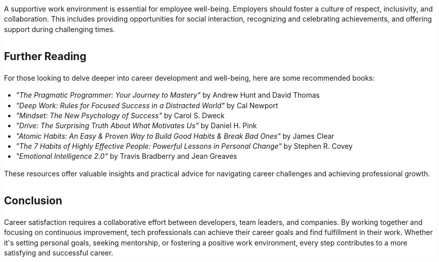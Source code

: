 A supportive work environment is essential for employee well-being. Employers should foster a culture of respect, inclusivity, and collaboration. This includes providing opportunities for social interaction, recognizing and celebrating achievements, and offering support during challenging times.

## Further Reading

For those looking to delve deeper into career development and well-being, here are some recommended books:

- *"The Pragmatic Programmer: Your Journey to Mastery"* by Andrew Hunt and David Thomas
- *"Deep Work: Rules for Focused Success in a Distracted World"* by Cal Newport
- *"Mindset: The New Psychology of Success"* by Carol S. Dweck
- *"Drive: The Surprising Truth About What Motivates Us"* by Daniel H. Pink
- *"Atomic Habits: An Easy & Proven Way to Build Good Habits & Break Bad Ones"* by James Clear
- *"The 7 Habits of Highly Effective People: Powerful Lessons in Personal Change"* by Stephen R. Covey
- *"Emotional Intelligence 2.0"* by Travis Bradberry and Jean Greaves

These resources offer valuable insights and practical advice for navigating career challenges and achieving professional growth.

## Conclusion

Career satisfaction requires a collaborative effort between developers, team leaders, and companies. By working together and focusing on continuous improvement, tech professionals can achieve their career goals and find fulfillment in their work. Whether it's setting personal goals, seeking mentorship, or fostering a positive work environment, every step contributes to a more satisfying and successful career.
